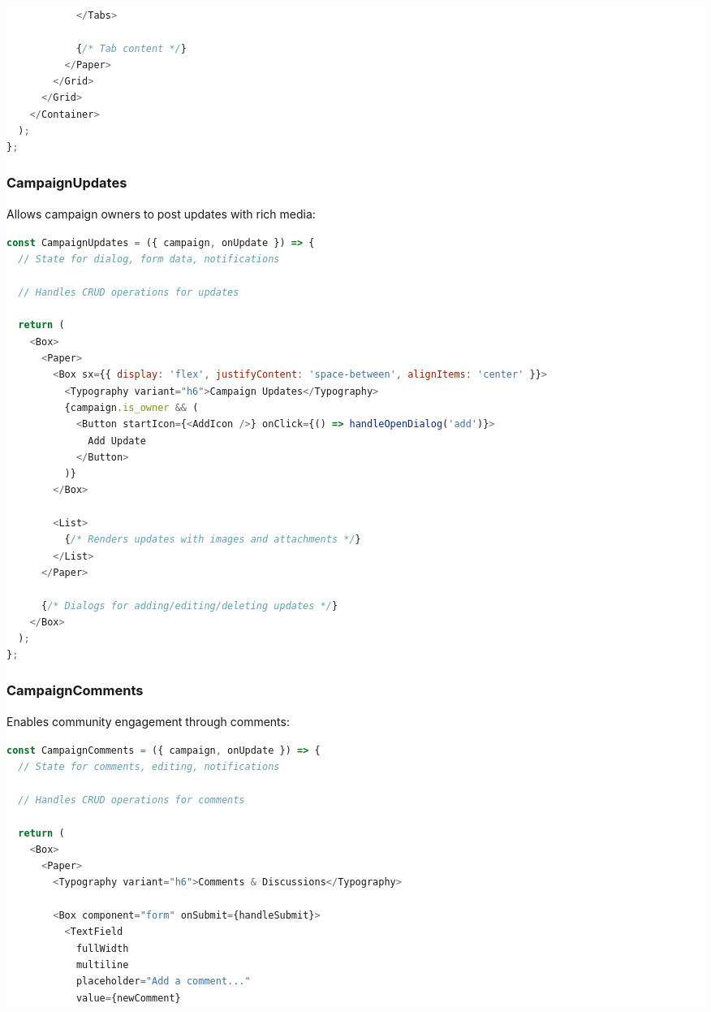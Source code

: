 ```javascript
            </Tabs>

            {/* Tab content */}
          </Paper>
        </Grid>
      </Grid>
    </Container>
  );
};
```

### CampaignUpdates

Allows campaign owners to post updates with rich media:

```javascript
const CampaignUpdates = ({ campaign, onUpdate }) => {
  // State for dialog, form data, notifications

  // Handles CRUD operations for updates

  return (
    <Box>
      <Paper>
        <Box sx={{ display: 'flex', justifyContent: 'space-between', alignItems: 'center' }}>
          <Typography variant="h6">Campaign Updates</Typography>
          {campaign.is_owner && (
            <Button startIcon={<AddIcon />} onClick={() => handleOpenDialog('add')}>
              Add Update
            </Button>
          )}
        </Box>

        <List>
          {/* Renders updates with images and attachments */}
        </List>
      </Paper>

      {/* Dialogs for adding/editing/deleting updates */}
    </Box>
  );
};
```

### CampaignComments

Enables community engagement through comments:

```javascript
const CampaignComments = ({ campaign, onUpdate }) => {
  // State for comments, editing, notifications

  // Handles CRUD operations for comments

  return (
    <Box>
      <Paper>
        <Typography variant="h6">Comments & Discussions</Typography>

        <Box component="form" onSubmit={handleSubmit}>
          <TextField
            fullWidth
            multiline
            placeholder="Add a comment..."
            value={newComment}
```